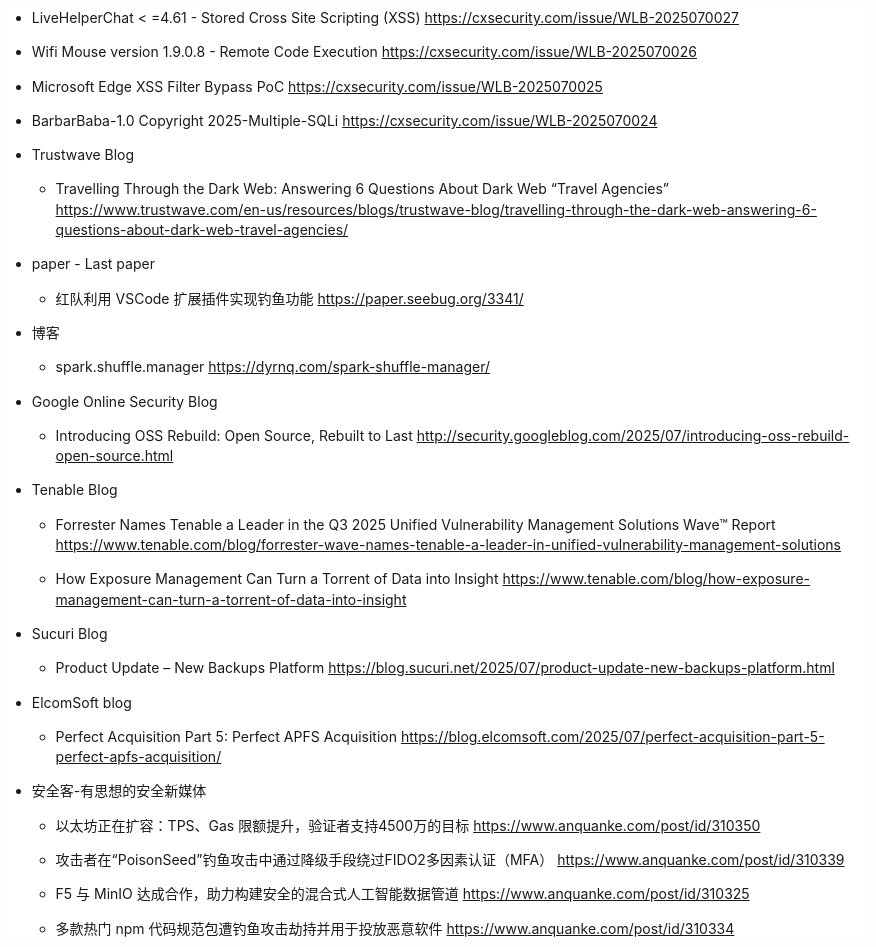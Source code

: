  - LiveHelperChat < =4.61 - Stored Cross Site Scripting (XSS)
https://cxsecurity.com/issue/WLB-2025070027

  - Wifi Mouse version 1.9.0.8 - Remote Code Execution
https://cxsecurity.com/issue/WLB-2025070026

  - Microsoft Edge XSS Filter Bypass PoC
https://cxsecurity.com/issue/WLB-2025070025

  - BarbarBaba-1.0 Copyright 2025-Multiple-SQLi
https://cxsecurity.com/issue/WLB-2025070024

- Trustwave Blog
  - Travelling Through the Dark Web: Answering 6 Questions About Dark Web “Travel Agencies”
https://www.trustwave.com/en-us/resources/blogs/trustwave-blog/travelling-through-the-dark-web-answering-6-questions-about-dark-web-travel-agencies/

- paper - Last paper
  - 红队利用 VSCode 扩展插件实现钓鱼功能
https://paper.seebug.org/3341/

- 博客
  - spark.shuffle.manager
https://dyrnq.com/spark-shuffle-manager/

- Google Online Security Blog
  - Introducing OSS Rebuild: Open Source, Rebuilt to Last
http://security.googleblog.com/2025/07/introducing-oss-rebuild-open-source.html

- Tenable Blog
  - Forrester Names Tenable a Leader in the Q3 2025 Unified Vulnerability Management Solutions Wave™ Report
https://www.tenable.com/blog/forrester-wave-names-tenable-a-leader-in-unified-vulnerability-management-solutions

  - How Exposure Management Can Turn a Torrent of Data into Insight
https://www.tenable.com/blog/how-exposure-management-can-turn-a-torrent-of-data-into-insight

- Sucuri Blog
  - Product Update – New Backups Platform
https://blog.sucuri.net/2025/07/product-update-new-backups-platform.html

- ElcomSoft blog
  - Perfect Acquisition Part 5: Perfect APFS Acquisition
https://blog.elcomsoft.com/2025/07/perfect-acquisition-part-5-perfect-apfs-acquisition/

- 安全客-有思想的安全新媒体
  - 以太坊正在扩容：TPS、Gas 限额提升，验证者支持4500万的目标
https://www.anquanke.com/post/id/310350

  - 攻击者在“PoisonSeed”钓鱼攻击中通过降级手段绕过FIDO2多因素认证（MFA）
https://www.anquanke.com/post/id/310339

  - F5 与 MinIO 达成合作，助力构建安全的混合式人工智能数据管道
https://www.anquanke.com/post/id/310325

  - 多款热门 npm 代码规范包遭钓鱼攻击劫持并用于投放恶意软件
https://www.anquanke.com/post/id/310334
